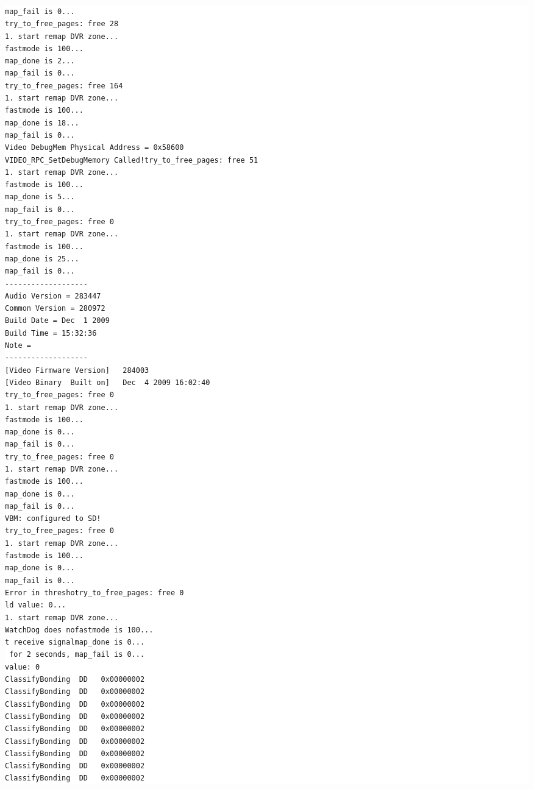     map_fail is 0...
    try_to_free_pages: free 28 
    1. start remap DVR zone...
    fastmode is 100...
    map_done is 2...
    map_fail is 0...
    try_to_free_pages: free 164 
    1. start remap DVR zone...
    fastmode is 100...
    map_done is 18...
    map_fail is 0...
    Video DebugMem Physical Address = 0x58600
    VIDEO_RPC_SetDebugMemory Called!try_to_free_pages: free 51 
    1. start remap DVR zone...
    fastmode is 100...
    map_done is 5...
    map_fail is 0...
    try_to_free_pages: free 0 
    1. start remap DVR zone...
    fastmode is 100...
    map_done is 25...
    map_fail is 0...
    -------------------
    Audio Version = 283447
    Common Version = 280972
    Build Date = Dec  1 2009
    Build Time = 15:32:36
    Note = 
    -------------------
    [Video Firmware Version]   284003
    [Video Binary  Built on]   Dec  4 2009 16:02:40
    try_to_free_pages: free 0 
    1. start remap DVR zone...
    fastmode is 100...
    map_done is 0...
    map_fail is 0...
    try_to_free_pages: free 0 
    1. start remap DVR zone...
    fastmode is 100...
    map_done is 0...
    map_fail is 0...
    VBM: configured to SD!
    try_to_free_pages: free 0 
    1. start remap DVR zone...
    fastmode is 100...
    map_done is 0...
    map_fail is 0...
    Error in threshotry_to_free_pages: free 0 
    ld value: 0...
    1. start remap DVR zone...
    WatchDog does nofastmode is 100...
    t receive signalmap_done is 0...
     for 2 seconds, map_fail is 0...
    value: 0 
    ClassifyBonding  DD   0x00000002
    ClassifyBonding  DD   0x00000002
    ClassifyBonding  DD   0x00000002
    ClassifyBonding  DD   0x00000002
    ClassifyBonding  DD   0x00000002
    ClassifyBonding  DD   0x00000002
    ClassifyBonding  DD   0x00000002
    ClassifyBonding  DD   0x00000002
    ClassifyBonding  DD   0x00000002